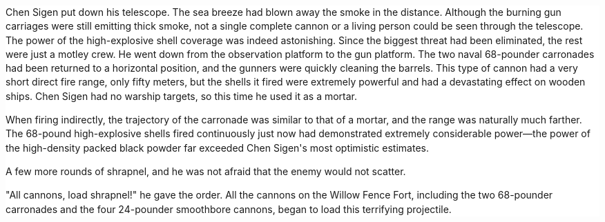 Chen Sigen put down his telescope. The sea breeze had blown away the smoke in the distance. Although the burning gun carriages were still emitting thick smoke, not a single complete cannon or a living person could be seen through the telescope. The power of the high-explosive shell coverage was indeed astonishing. Since the biggest threat had been eliminated, the rest were just a motley crew. He went down from the observation platform to the gun platform. The two naval 68-pounder carronades had been returned to a horizontal position, and the gunners were quickly cleaning the barrels. This type of cannon had a very short direct fire range, only fifty meters, but the shells it fired were extremely powerful and had a devastating effect on wooden ships. Chen Sigen had no warship targets, so this time he used it as a mortar.

When firing indirectly, the trajectory of the carronade was similar to that of a mortar, and the range was naturally much farther. The 68-pound high-explosive shells fired continuously just now had demonstrated extremely considerable power—the power of the high-density packed black powder far exceeded Chen Sigen's most optimistic estimates.

A few more rounds of shrapnel, and he was not afraid that the enemy would not scatter.

"All cannons, load shrapnel!" he gave the order. All the cannons on the Willow Fence Fort, including the two 68-pounder carronades and the four 24-pounder smoothbore cannons, began to load this terrifying projectile.